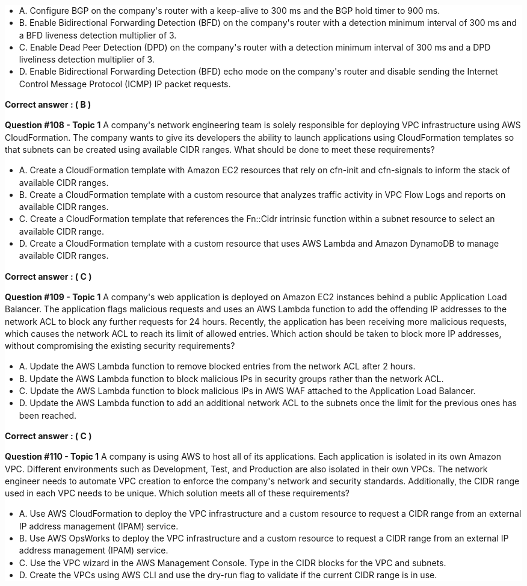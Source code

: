 - A. Configure BGP on the company's router with a keep-alive to 300 ms and the BGP hold timer to 900 ms.
- B. Enable Bidirectional Forwarding Detection (BFD) on the company's router with a detection minimum interval of 300 ms and a BFD liveness detection multiplier of 3.
- C. Enable Dead Peer Detection (DPD) on the company's router with a detection minimum interval of 300 ms and a DPD liveliness detection multiplier of 3.
- D. Enable Bidirectional Forwarding Detection (BFD) echo mode on the company's router and disable sending the Internet Control Message Protocol (ICMP) IP packet requests.

**Correct answer : ( B )**

**Question #108 - Topic 1**
A company's network engineering team is solely responsible for deploying VPC infrastructure using AWS CloudFormation. The company wants to give its developers the ability to launch applications using CloudFormation templates so that subnets can be created using available CIDR ranges.
What should be done to meet these requirements?

- A. Create a CloudFormation template with Amazon EC2 resources that rely on cfn-init and cfn-signals to inform the stack of available CIDR ranges.
- B. Create a CloudFormation template with a custom resource that analyzes traffic activity in VPC Flow Logs and reports on available CIDR ranges.
- C. Create a CloudFormation template that references the Fn::Cidr intrinsic function within a subnet resource to select an available CIDR range.
- D. Create a CloudFormation template with a custom resource that uses AWS Lambda and Amazon DynamoDB to manage available CIDR ranges.

**Correct answer : ( C )**

**Question #109 - Topic 1**
A company's web application is deployed on Amazon EC2 instances behind a public Application Load Balancer. The application flags malicious requests and uses an AWS Lambda function to add the offending IP addresses to the network ACL to block any further requests for 24 hours. Recently, the application has been receiving more malicious requests, which causes the network ACL to reach its limit of allowed entries.
Which action should be taken to block more IP addresses, without compromising the existing security requirements?

- A. Update the AWS Lambda function to remove blocked entries from the network ACL after 2 hours.
- B. Update the AWS Lambda function to block malicious IPs in security groups rather than the network ACL.
- C. Update the AWS Lambda function to block malicious IPs in AWS WAF attached to the Application Load Balancer.
- D. Update the AWS Lambda function to add an additional network ACL to the subnets once the limit for the previous ones has been reached.

**Correct answer : ( C )**

**Question #110 - Topic 1**
A company is using AWS to host all of its applications. Each application is isolated in its own Amazon VPC. Different environments such as Development, Test, and Production are also isolated in their own VPCs. The network engineer needs to automate VPC creation to enforce the company's network and security standards. Additionally, the CIDR range used in each VPC needs to be unique.
Which solution meets all of these requirements?

- A. Use AWS CloudFormation to deploy the VPC infrastructure and a custom resource to request a CIDR range from an external IP address management (IPAM) service.
- B. Use AWS OpsWorks to deploy the VPC infrastructure and a custom resource to request a CIDR range from an external IP address management (IPAM) service.
- C. Use the VPC wizard in the AWS Management Console. Type in the CIDR blocks for the VPC and subnets.
- D. Create the VPCs using AWS CLI and use the dry-run flag to validate if the current CIDR range is in use.
